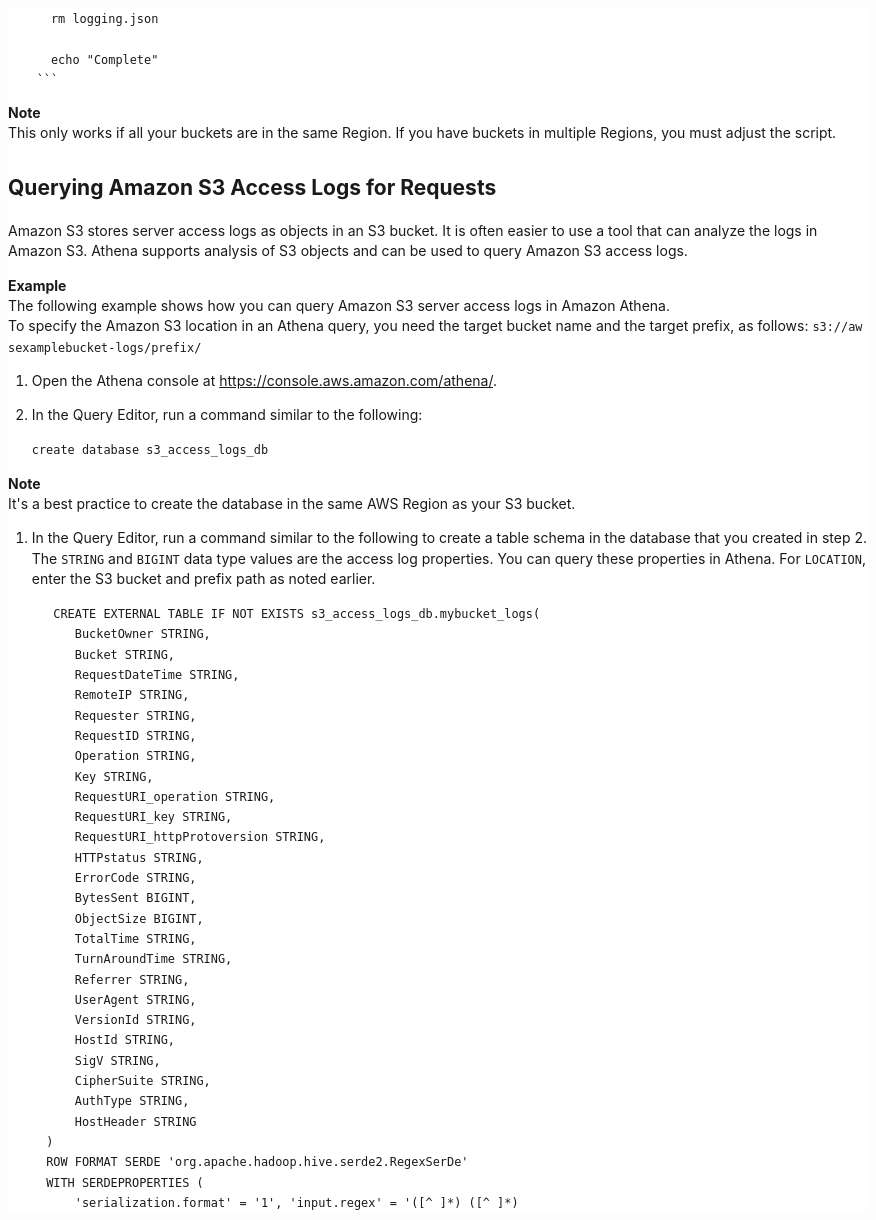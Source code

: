           rm logging.json
          
          echo "Complete"
        ```
**Note**  
This only works if all your buckets are in the same Region\. If you have buckets in multiple Regions, you must adjust the script\. 

## Querying Amazon S3 Access Logs for Requests<a name="querying-s3-access-logs-for-requests"></a>

Amazon S3 stores server access logs as objects in an S3 bucket\. It is often easier to use a tool that can analyze the logs in Amazon S3\. Athena supports analysis of S3 objects and can be used to query Amazon S3 access logs\.

**Example**  
The following example shows how you can query Amazon S3 server access logs in Amazon Athena\.   
To specify the Amazon S3 location in an Athena query, you need the target bucket name and the target prefix, as follows: `s3://awsexamplebucket-logs/prefix/` 

1. Open the Athena console at [https://console\.aws\.amazon\.com/athena/](https://console.aws.amazon.com/athena/home)\.

1. In the Query Editor, run a command similar to the following:

   ```
   create database s3_access_logs_db
   ```
**Note**  
It's a best practice to create the database in the same AWS Region as your S3 bucket\. 

1. In the Query Editor, run a command similar to the following to create a table schema in the database that you created in step 2\. The `STRING` and `BIGINT` data type values are the access log properties\. You can query these properties in Athena\. For `LOCATION`, enter the S3 bucket and prefix path as noted earlier\.

   ```
      CREATE EXTERNAL TABLE IF NOT EXISTS s3_access_logs_db.mybucket_logs(
         BucketOwner STRING,
         Bucket STRING,
         RequestDateTime STRING,
         RemoteIP STRING,
         Requester STRING,
         RequestID STRING,
         Operation STRING,
         Key STRING,
         RequestURI_operation STRING,
         RequestURI_key STRING,
         RequestURI_httpProtoversion STRING,
         HTTPstatus STRING,
         ErrorCode STRING,
         BytesSent BIGINT,
         ObjectSize BIGINT,
         TotalTime STRING,
         TurnAroundTime STRING,
         Referrer STRING,
         UserAgent STRING,
         VersionId STRING,
         HostId STRING,
         SigV STRING,
         CipherSuite STRING,
         AuthType STRING,
         HostHeader STRING
     ) 
     ROW FORMAT SERDE 'org.apache.hadoop.hive.serde2.RegexSerDe'
     WITH SERDEPROPERTIES (
         'serialization.format' = '1', 'input.regex' = '([^ ]*) ([^ ]*) 
   ```